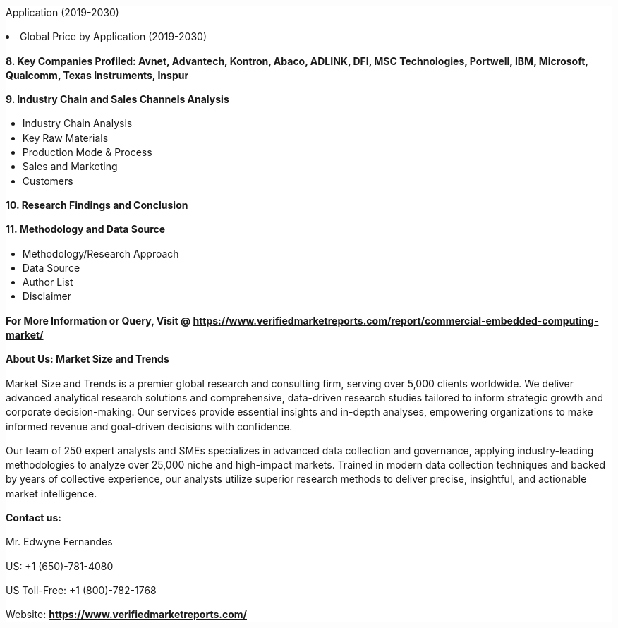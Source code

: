 Application (2019-2030)</li><li>Global Price by Application (2019-2030)</li></ul><p><strong>8. Key Companies Profiled: Avnet, Advantech, Kontron, Abaco, ADLINK, DFI, MSC Technologies, Portwell, IBM, Microsoft, Qualcomm, Texas Instruments, Inspur</strong></p><p><strong>9. Industry Chain and Sales Channels Analysis</strong></p><ul><li>Industry Chain Analysis</li><li>Key Raw Materials</li><li>Production Mode &amp; Process</li><li>Sales and Marketing</li><li>Customers</li></ul><p><strong>10. Research Findings and Conclusion</strong></p><p><strong>11. Methodology and Data Source</strong></p><ul><li>Methodology/Research Approach</li><li>Data Source</li><li>Author List</li><li>Disclaimer</li></ul></p><p><strong>For More Information or Query, Visit @ <a href="https://www.verifiedmarketreports.com/report/commercial-embedded-computing-market/">https://www.verifiedmarketreports.com/report/commercial-embedded-computing-market/</a></strong></p><p><strong>About Us: Market Size and Trends</strong></p><p>Market Size and Trends is a premier global research and consulting firm, serving over 5,000 clients worldwide. We deliver advanced analytical research solutions and comprehensive, data-driven research studies tailored to inform strategic growth and corporate decision-making. Our services provide essential insights and in-depth analyses, empowering organizations to make informed revenue and goal-driven decisions with confidence.</p><p>Our team of 250 expert analysts and SMEs specializes in advanced data collection and governance, applying industry-leading methodologies to analyze over 25,000 niche and high-impact markets. Trained in modern data collection techniques and backed by years of collective experience, our analysts utilize superior research methods to deliver precise, insightful, and actionable market intelligence.</p><p><strong>Contact us:</strong></p><p>Mr. Edwyne Fernandes</p><p>US: +1 (650)-781-4080</p><p>US Toll-Free: +1 (800)-782-1768</p><p>Website: <strong><a href="https://www.verifiedmarketreports.com/">https://www.verifiedmarketreports.com/</a></strong></p>
